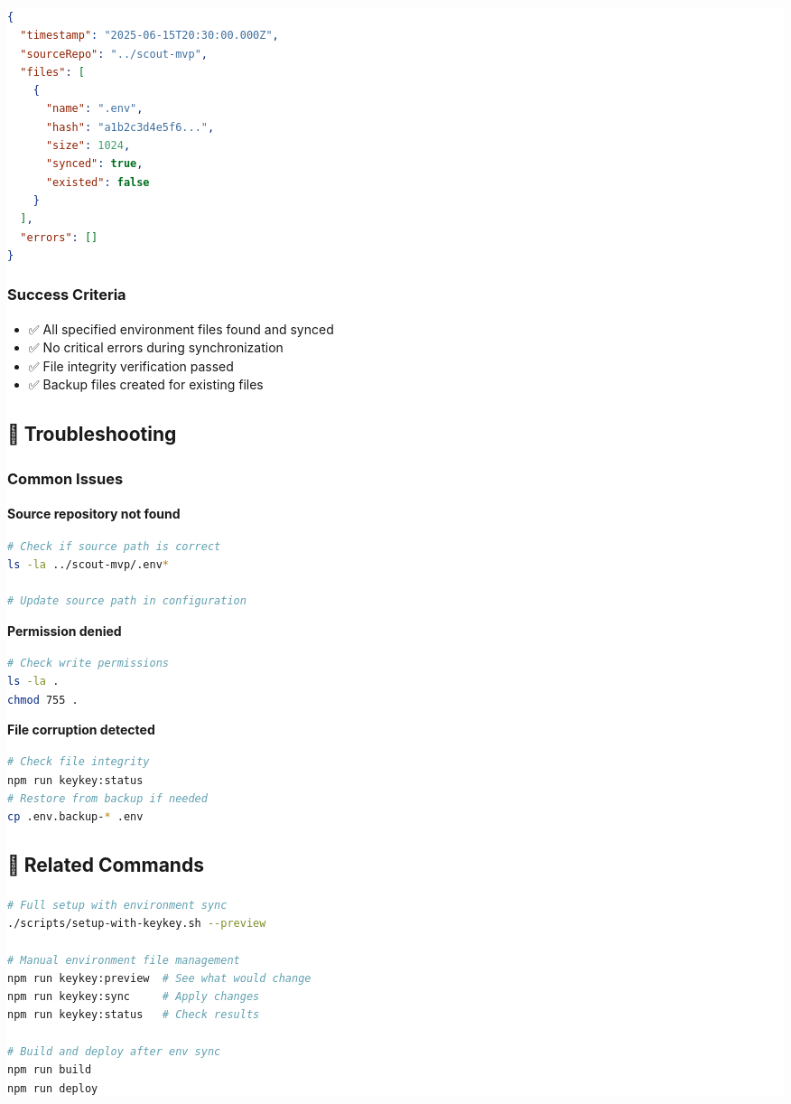 ```json
{
  "timestamp": "2025-06-15T20:30:00.000Z",
  "sourceRepo": "../scout-mvp",
  "files": [
    {
      "name": ".env",
      "hash": "a1b2c3d4e5f6...",
      "size": 1024,
      "synced": true,
      "existed": false
    }
  ],
  "errors": []
}
```

### Success Criteria
- ✅ All specified environment files found and synced
- ✅ No critical errors during synchronization  
- ✅ File integrity verification passed
- ✅ Backup files created for existing files

## 🚨 Troubleshooting

### Common Issues

**Source repository not found**
```bash
# Check if source path is correct
ls -la ../scout-mvp/.env*

# Update source path in configuration
```

**Permission denied**
```bash
# Check write permissions
ls -la .
chmod 755 .
```

**File corruption detected**
```bash
# Check file integrity
npm run keykey:status
# Restore from backup if needed
cp .env.backup-* .env
```

## 🔗 Related Commands

```bash
# Full setup with environment sync
./scripts/setup-with-keykey.sh --preview

# Manual environment file management
npm run keykey:preview  # See what would change
npm run keykey:sync     # Apply changes
npm run keykey:status   # Check results

# Build and deploy after env sync
npm run build
npm run deploy
```
